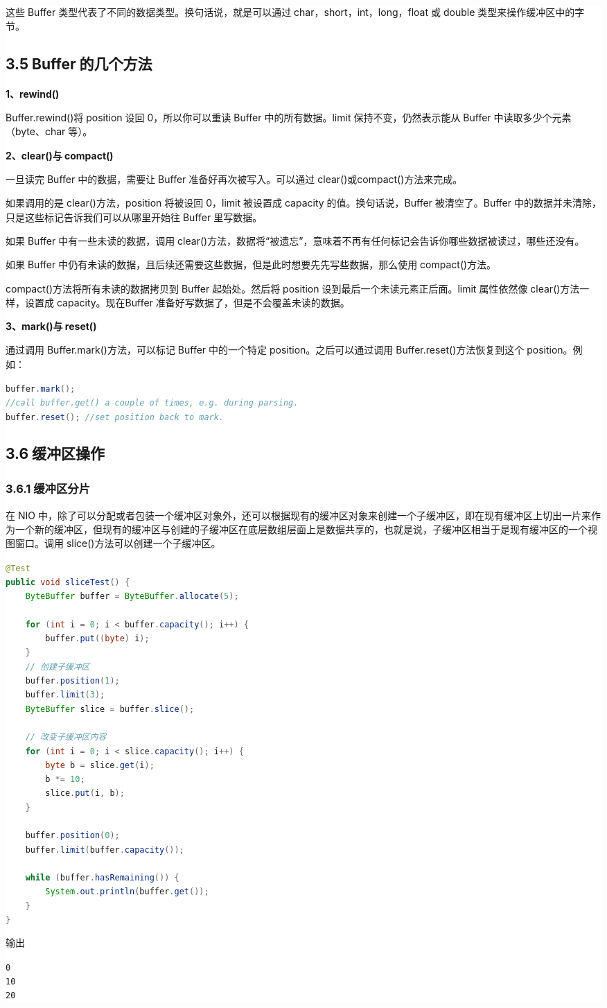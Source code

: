 这些 Buffer 类型代表了不同的数据类型。换句话说，就是可以通过 char，short，int，long，float 或 double 类型来操作缓冲区中的字节。
## 3.5 Buffer 的几个方法
**1、rewind()**

Buffer.rewind()将 position 设回 0，所以你可以重读 Buffer 中的所有数据。limit 保持不变，仍然表示能从 Buffer 中读取多少个元素（byte、char 等）。

**2、clear()与 compact()**

一旦读完 Buffer 中的数据，需要让 Buffer 准备好再次被写入。可以通过 clear()或compact()方法来完成。

如果调用的是 clear()方法，position 将被设回 0，limit 被设置成 capacity 的值。换句话说，Buffer 被清空了。Buffer 中的数据并未清除，只是这些标记告诉我们可以从哪里开始往 Buffer 里写数据。

如果 Buffer 中有一些未读的数据，调用 clear()方法，数据将“被遗忘”，意味着不再有任何标记会告诉你哪些数据被读过，哪些还没有。

如果 Buffer 中仍有未读的数据，且后续还需要这些数据，但是此时想要先先写些数据，那么使用 compact()方法。

compact()方法将所有未读的数据拷贝到 Buffer 起始处。然后将 position 设到最后一个未读元素正后面。limit 属性依然像 clear()方法一样，设置成 capacity。现在Buffer 准备好写数据了，但是不会覆盖未读的数据。

**3、mark()与 reset()**

通过调用 Buffer.mark()方法，可以标记 Buffer 中的一个特定 position。之后可以通过调用 Buffer.reset()方法恢复到这个 position。例如：
```java
buffer.mark();
//call buffer.get() a couple of times, e.g. during parsing.
buffer.reset(); //set position back to mark.
```
## 3.6 缓冲区操作
### 3.6.1 缓冲区分片
在 NIO 中，除了可以分配或者包装一个缓冲区对象外，还可以根据现有的缓冲区对象来创建一个子缓冲区，即在现有缓冲区上切出一片来作为一个新的缓冲区，但现有的缓冲区与创建的子缓冲区在底层数组层面上是数据共享的，也就是说，子缓冲区相当于是现有缓冲区的一个视图窗口。调用 slice()方法可以创建一个子缓冲区。
```java
@Test
public void sliceTest() {
    ByteBuffer buffer = ByteBuffer.allocate(5);

    for (int i = 0; i < buffer.capacity(); i++) {
        buffer.put((byte) i);
    }
    // 创建子缓冲区
    buffer.position(1);
    buffer.limit(3);
    ByteBuffer slice = buffer.slice();

    // 改变子缓冲区内容
    for (int i = 0; i < slice.capacity(); i++) {
        byte b = slice.get(i);
        b *= 10;
        slice.put(i, b);
    }

    buffer.position(0);
    buffer.limit(buffer.capacity());

    while (buffer.hasRemaining()) {
        System.out.println(buffer.get());
    }
}
```
输出
```
0
10
20
```